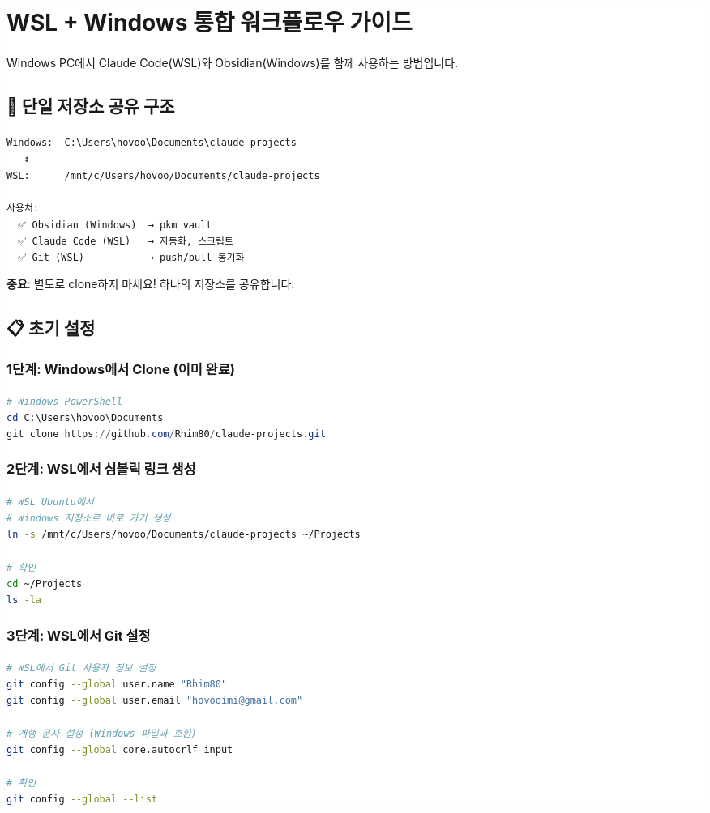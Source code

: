 # WSL + Windows 통합 워크플로우 가이드

Windows PC에서 Claude Code(WSL)와 Obsidian(Windows)를 함께 사용하는 방법입니다.

## 🎯 단일 저장소 공유 구조

```
Windows:  C:\Users\hovoo\Documents\claude-projects
   ↕
WSL:      /mnt/c/Users/hovoo/Documents/claude-projects

사용처:
  ✅ Obsidian (Windows)  → pkm vault
  ✅ Claude Code (WSL)   → 자동화, 스크립트
  ✅ Git (WSL)           → push/pull 동기화
```

**중요**: 별도로 clone하지 마세요! 하나의 저장소를 공유합니다.

## 📋 초기 설정

### 1단계: Windows에서 Clone (이미 완료)

```powershell
# Windows PowerShell
cd C:\Users\hovoo\Documents
git clone https://github.com/Rhim80/claude-projects.git
```

### 2단계: WSL에서 심볼릭 링크 생성

```bash
# WSL Ubuntu에서
# Windows 저장소로 바로 가기 생성
ln -s /mnt/c/Users/hovoo/Documents/claude-projects ~/Projects

# 확인
cd ~/Projects
ls -la
```

### 3단계: WSL에서 Git 설정

```bash
# WSL에서 Git 사용자 정보 설정
git config --global user.name "Rhim80"
git config --global user.email "hovooimi@gmail.com"

# 개행 문자 설정 (Windows 파일과 호환)
git config --global core.autocrlf input

# 확인
git config --global --list
```
